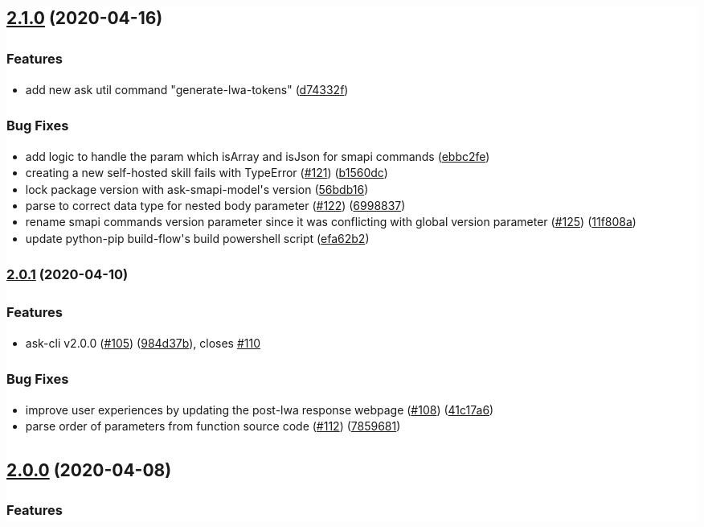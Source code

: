 ## [2.1.0](https://github.com/alexa/ask-cli/compare/v2.0.1...v2.1.0) (2020-04-16)


### Features

* add new ask util command "generate-lwa-tokens" ([d74332f](https://github.com/alexa/ask-cli/commit/d74332f9ef9a5e276badd2ef0d0b7e4e5c2969a0))


### Bug Fixes

* add logic to handle the param which isArray and isJson for smapi commands ([ebbc2fe](https://github.com/alexa/ask-cli/commit/ebbc2fe76e934dbef10456b9ce781cd6f5c27058))
* creating a new self-hosted skill fails with TypeError ([#121](https://github.com/alexa/ask-cli/issues/121)) ([b1560dc](https://github.com/alexa/ask-cli/commit/b1560dc04c1df5d2c83d89576f3bd4d5401dc29d))
* lock package version with ask-smapi-model's version ([56bdb16](https://github.com/alexa/ask-cli/commit/56bdb165ce090b1200b93824cc7feb8347c26f6f))
* parse to correct data type for nested body parameter ([#122](https://github.com/alexa/ask-cli/issues/122)) ([6998837](https://github.com/alexa/ask-cli/commit/6998837c0d8a7595e490b24f5375fae07204f408))
* rename smapi commands version parameter since it was conflicting with global version parameter ([#125](https://github.com/alexa/ask-cli/issues/125)) ([11f808a](https://github.com/alexa/ask-cli/commit/11f808a89e50aaf8cb25655b1d360b5da1a0eb1c))
* update python-pip build-flow's build powershell script ([efa62b2](https://github.com/alexa/ask-cli/commit/efa62b206f87756e500bf7aee6f40ef44529e85f))

### [2.0.1](https://github.com/alexa/ask-cli/compare/v0.13.0...v2.0.1) (2020-04-10)


### Features

* ask-cli v2.0.0 ([#105](https://github.com/alexa/ask-cli/issues/105)) ([984d37b](https://github.com/alexa/ask-cli/commit/984d37b9f7abfb651b2737a71c46accb9dd78dce)), closes [#110](https://github.com/alexa/ask-cli/issues/110)


### Bug Fixes

* improve user experiences by updating the post-lwa response webpage ([#108](https://github.com/alexa/ask-cli/issues/108)) ([41c17a6](https://github.com/alexa/ask-cli/commit/41c17a6d15b30334cbea028a99c1662ae58b53af))
* parse order of parameters from function source code ([#112](https://github.com/alexa/ask-cli/issues/112)) ([7859681](https://github.com/alexa/ask-cli/commit/7859681fdabb27c6eea8edff52e34788c8bc303a))

## [2.0.0](https://github.com/alexa/ask-cli/compare/v0.13.0...v2.0.0) (2020-04-08)


### Features
